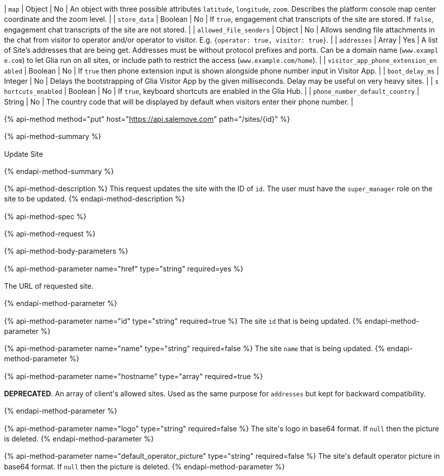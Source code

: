 | `map`                                             | Object  | No       | An object with three possible attributes `latitude`, `longitude`, `zoom`. Describes the platform console map center coordinate and the zoom level.                                                                                            |
| `store_data`                                      | Boolean | No       | If `true`, engagement chat transcripts of the site are stored. If `false`, engagement chat transcripts of the site are not stored.                                                                                                            |
| `allowed_file_senders`                            | Object  | No       | Allows sending file attachments in the chat from visitor to operator and/or operator to visitor. E.g. `{operator: true, visitor: true}`.                                                                                                      |
| `addresses`                                       | Array   | Yes      | A list of Site’s addresses that are being get. Addresses must be without protocol prefixes and ports. Can be a domain name (`www.example.com`) to let Glia run on all sites, or include path to restrict the access (`www.example.com/home`). |
| `visitor_app_phone_extension_enabled`             | Boolean | No       | If `true` then phone extension input is shown alongside phone number input in Visitor App.                                                                                                                                                    |
| `boot_delay_ms`                                   | Integer | No       | Delays the bootstrapping of Glia Visitor App by the given milliseconds. Delay may be useful on very heavy sites.                                                                                                                              |
| `shortcuts_enabled`                               | Boolean | No       | If `true`, keyboard shortcuts are enabled in the Glia Hub.                                                                                                                                                                                    |
| `phone_number_default_country`                    | String  | No       | The country code that will be displayed by default when visitors enter their phone number.                                                                                                                                                    |



{% api-method method="put" host="https://api.salemove.com" path="/sites/{id}" %}

{% api-method-summary %}

Update Site

{% endapi-method-summary %}

{% api-method-description %} This request updates the site with the ID of `id`.
The user must have the `super_manager` role on the site to be updated.
{% endapi-method-description %}

{% api-method-spec %}

{% api-method-request %}

{% api-method-body-parameters %}

{% api-method-parameter name="href" type="string" required=yes %}

The URL of requested site.

{% endapi-method-parameter %}

{% api-method-parameter name="id" type="string" required=true %} The site `id`
that is being updated. {% endapi-method-parameter %}

{% api-method-parameter name="name" type="string" required=false %} The site
`name` that is being updated. {% endapi-method-parameter %}

{% api-method-parameter name="hostname" type="array" required=true %}

**DEPRECATED**. An array of client's allowed sites. Used as the same purpose for
`addresses` but kept for backward compatibility.

{% endapi-method-parameter %}

{% api-method-parameter name="logo" type="string" required=false %} The site's
logo in base64 format. If `null` then the picture is deleted.
{% endapi-method-parameter %}

{% api-method-parameter name="default_operator_picture" type="string" required=false %}
The site's default operator picture in base64 format. If `null` then the picture
is deleted. {% endapi-method-parameter %}
